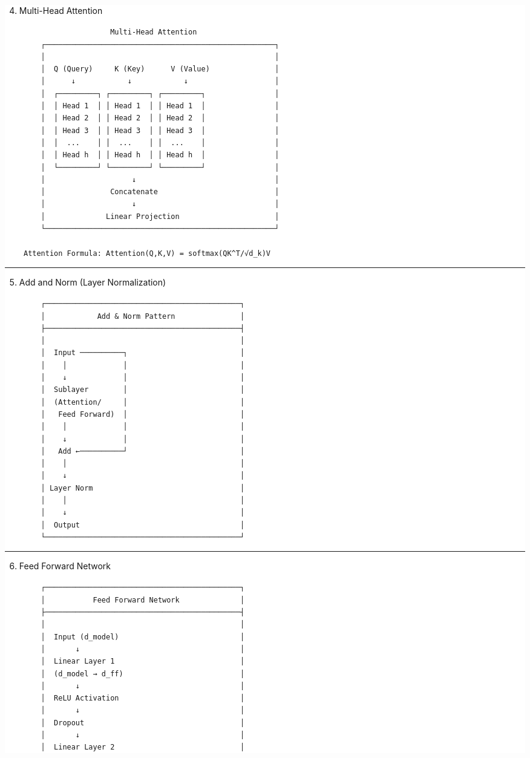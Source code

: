 
4. Multi-Head Attention

                            Multi-Head Attention
            ┌─────────────────────────────────────────────────────┐
            │                                                     │
            │  Q (Query)     K (Key)      V (Value)               │
            │      ↓            ↓            ↓                    │
            │  ┌─────────┐ ┌─────────┐ ┌─────────┐                │
            │  │ Head 1  │ │ Head 1  │ │ Head 1  │                │
            │  │ Head 2  │ │ Head 2  │ │ Head 2  │                │
            │  │ Head 3  │ │ Head 3  │ │ Head 3  │                │
            │  │  ...    │ │  ...    │ │  ...    │                │
            │  │ Head h  │ │ Head h  │ │ Head h  │                │
            │  └─────────┘ └─────────┘ └─────────┘                │
            │                    ↓                                │
            │               Concatenate                           │
            │                    ↓                                │
            │              Linear Projection                      │
            └─────────────────────────────────────────────────────┘

        Attention Formula: Attention(Q,K,V) = softmax(QK^T/√d_k)V

---


5. Add and Norm (Layer Normalization)

            ┌─────────────────────────────────────────────┐
            │            Add & Norm Pattern               │
            ├─────────────────────────────────────────────┤
            │                                             │
            │  Input ──────────┐                          │
            │    │             │                          │
            │    ↓             │                          │
            │  Sublayer        │                          │
            │  (Attention/     │                          │
            │   Feed Forward)  │                          │
            │    │             │                          │
            │    ↓             │                          │
            │   Add ←──────────┘                          │
            │    │                                        │
            │    ↓                                        │
            │ Layer Norm                                  │
            │    │                                        │
            │    ↓                                        │
            │  Output                                     │
            └─────────────────────────────────────────────┘

---


6. Feed Forward Network

            ┌─────────────────────────────────────────────┐
            │           Feed Forward Network              │
            ├─────────────────────────────────────────────┤
            │                                             │
            │  Input (d_model)                            │
            │       ↓                                     │
            │  Linear Layer 1                             │
            │  (d_model → d_ff)                           │
            │       ↓                                     │
            │  ReLU Activation                            │
            │       ↓                                     │
            │  Dropout                                    │
            │       ↓                                     │
            │  Linear Layer 2                             │